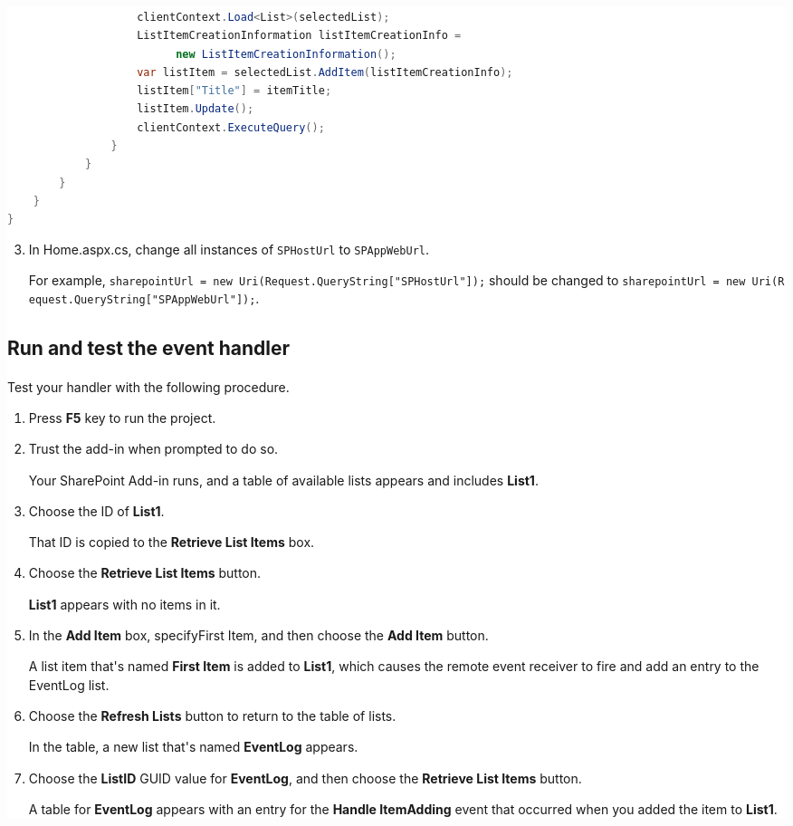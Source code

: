 ```C#
                    clientContext.Load<List>(selectedList);
                    ListItemCreationInformation listItemCreationInfo = 
                          new ListItemCreationInformation();
                    var listItem = selectedList.AddItem(listItemCreationInfo);
                    listItem["Title"] = itemTitle;
                    listItem.Update();
                    clientContext.ExecuteQuery();
                }
            }
        }
    }
}
```

3. In Home.aspx.cs, change all instances of  `SPHostUrl` to `SPAppWebUrl`.
    
    For example,  `sharepointUrl = new Uri(Request.QueryString["SPHostUrl"]);` should be changed to `sharepointUrl = new Uri(Request.QueryString["SPAppWebUrl"]);`. 
    
 

## Run and test the event handler
<a name="RunAndTest"> </a>

Test your handler with the following procedure.
 

 

1. Press  **F5** key to run the project.
    
 
2. Trust the add-in when prompted to do so.
    
    Your SharePoint Add-in runs, and a table of available lists appears and includes  **List1**.
    
 
3. Choose the ID of  **List1**.
    
    That ID is copied to the  **Retrieve List Items** box.
    
 
4. Choose the  **Retrieve List Items** button.
    
     **List1** appears with no items in it.
    
 
5. In the  **Add Item** box, specifyFirst Item, and then choose the  **Add Item** button.
    
    A list item that's named  **First Item** is added to **List1**, which causes the remote event receiver to fire and add an entry to the EventLog list.
    
 
6. Choose the  **Refresh Lists** button to return to the table of lists.
    
    In the table, a new list that's named  **EventLog** appears.
    
 
7. Choose the  **ListID** GUID value for **EventLog**, and then choose the  **Retrieve List Items** button.
    
    A table for  **EventLog** appears with an entry for the **Handle ItemAdding** event that occurred when you added the item to **List1**.
    